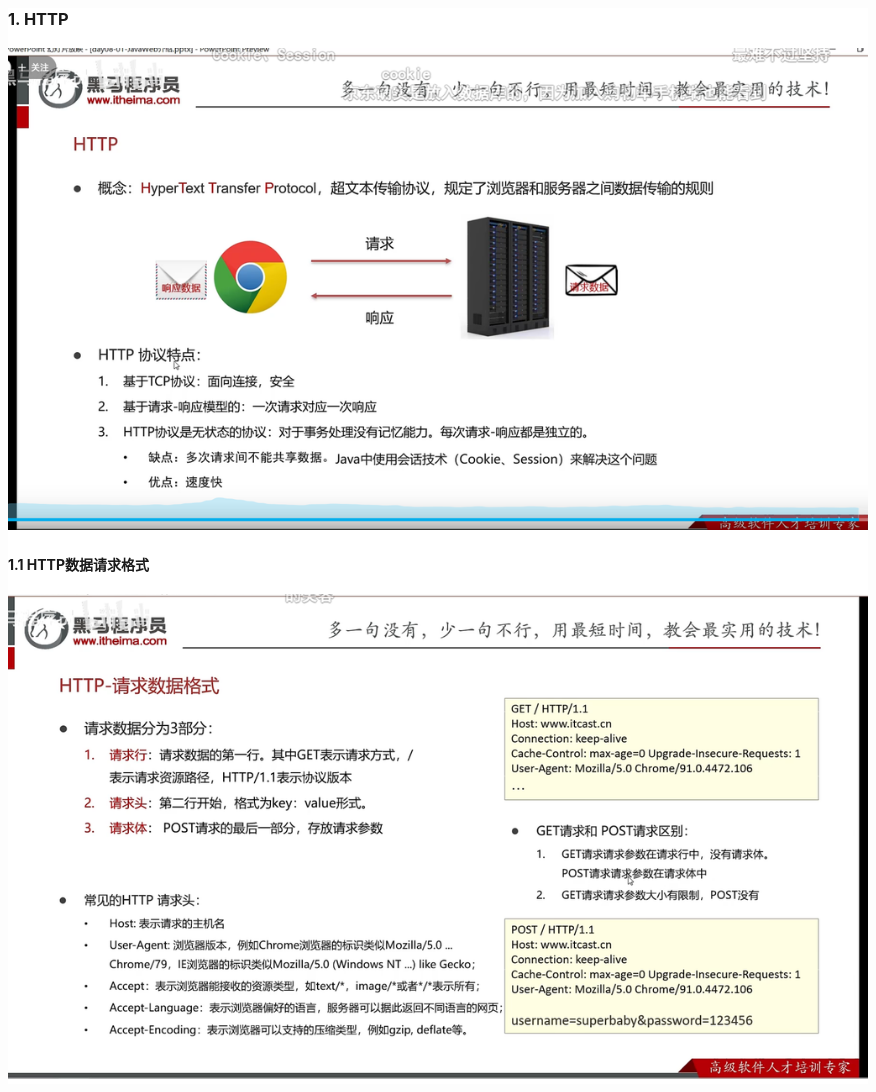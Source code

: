 ### 1. HTTP

![image-20221022094729478](../assets/image-20221022094729478.png)

#### 1.1 HTTP数据请求格式

![image-20221022095653052](../assets/image-20221022095653052.png)
